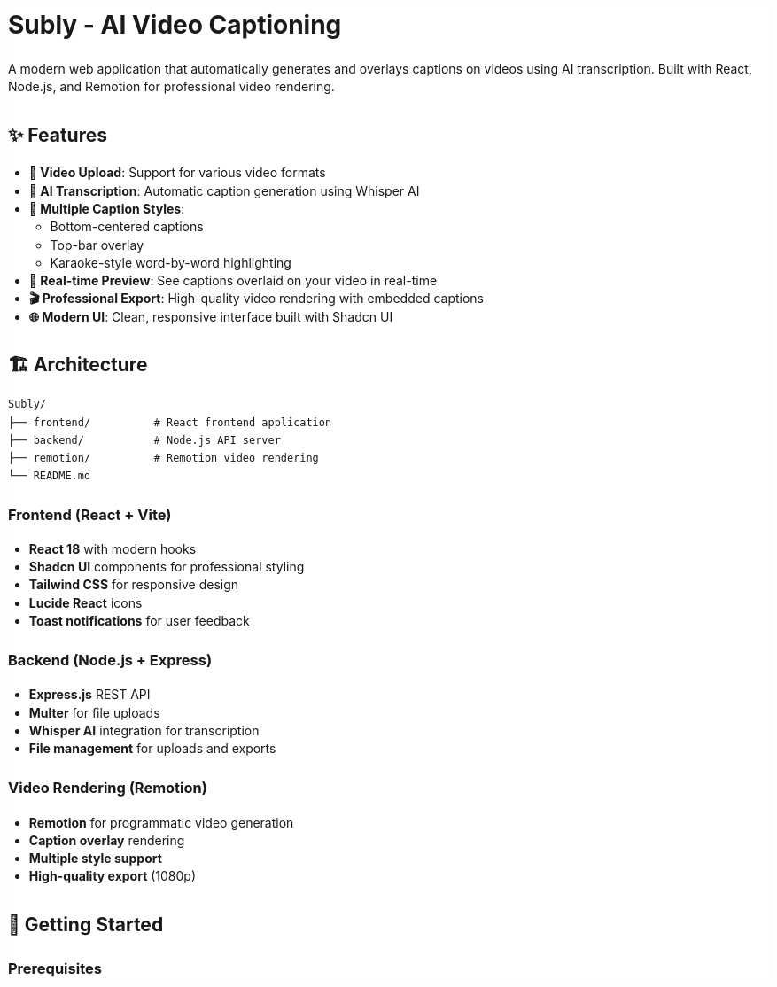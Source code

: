 # Subly - AI Video Captioning

A modern web application that automatically generates and overlays captions on videos using AI transcription. Built with React, Node.js, and Remotion for professional video rendering.

## ✨ Features

- **🎥 Video Upload**: Support for various video formats
- **🤖 AI Transcription**: Automatic caption generation using Whisper AI
- **🎨 Multiple Caption Styles**: 
  - Bottom-centered captions
  - Top-bar overlay
  - Karaoke-style word-by-word highlighting
- **📱 Real-time Preview**: See captions overlaid on your video in real-time
- **🎬 Professional Export**: High-quality video rendering with embedded captions
- **🌐 Modern UI**: Clean, responsive interface built with Shadcn UI

## 🏗️ Architecture

```
Subly/
├── frontend/          # React frontend application
├── backend/           # Node.js API server
├── remotion/          # Remotion video rendering
└── README.md
```

### Frontend (React + Vite)
- **React 18** with modern hooks
- **Shadcn UI** components for professional styling
- **Tailwind CSS** for responsive design
- **Lucide React** icons
- **Toast notifications** for user feedback

### Backend (Node.js + Express)
- **Express.js** REST API
- **Multer** for file uploads
- **Whisper AI** integration for transcription
- **File management** for uploads and exports

### Video Rendering (Remotion)
- **Remotion** for programmatic video generation
- **Caption overlay** rendering
- **Multiple style support**
- **High-quality export** (1080p)

## 🚀 Getting Started

### Prerequisites
